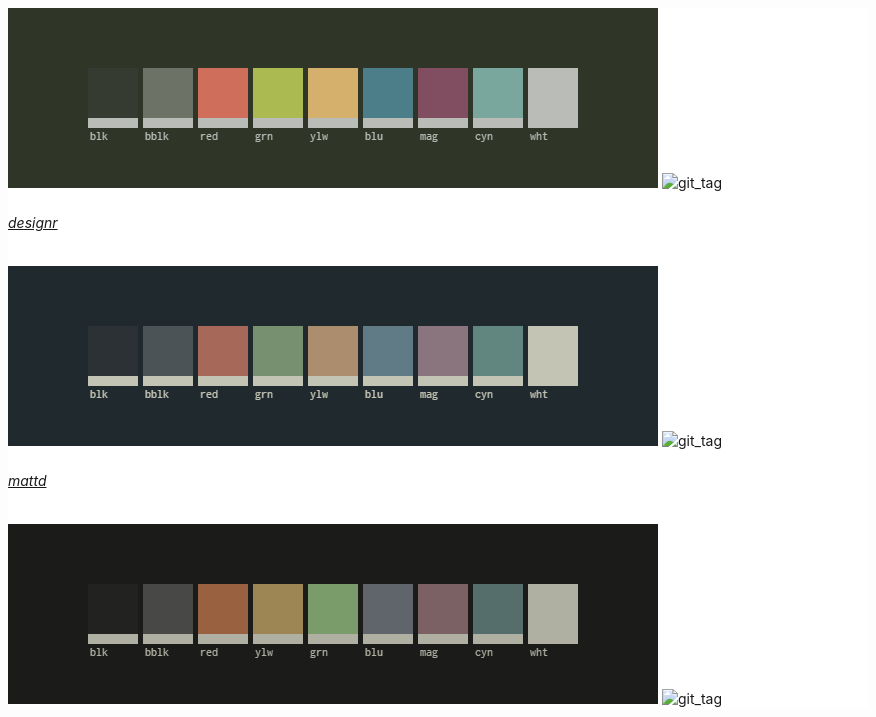 ![leaf](preview/leaf.png)
![git_tag](https://github.com/dkeg/scrots/blob/master/_exposed.png)
###### [designr](colors/designr)
![designr](preview/designr.png)
![git_tag](https://github.com/dkeg/scrots/blob/master/_designr.png)
###### [mattd](colors/mattd)
![mattd](preview/mattd.png)
![git_tag](https://github.com/dkeg/scrots/blob/master/_wavr.png)
